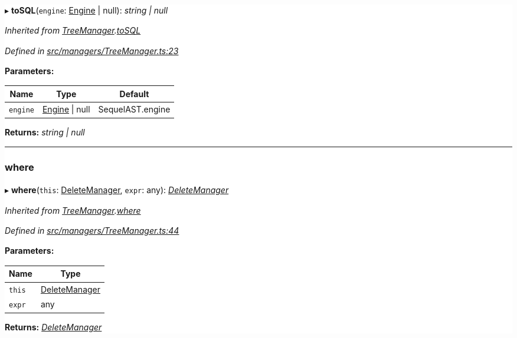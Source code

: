 ▸ **toSQL**(`engine`: [Engine](../interfaces/_interfaces_engine_.engine.md) |
null): _string | null_

_Inherited from
[TreeManager](_managers_treemanager_.treemanager.md).[toSQL](_managers_treemanager_.treemanager.md#tosql)_

_Defined in
[src/managers/TreeManager.ts:23](https://github.com/sequeljs/ast/blob/aa0ef0f/src/managers/TreeManager.ts#L23)_

**Parameters:**

| Name     | Type                                                              | Default          |
| -------- | ----------------------------------------------------------------- | ---------------- |
| `engine` | [Engine](../interfaces/_interfaces_engine_.engine.md) &#124; null | SequelAST.engine |

**Returns:** _string | null_

---

### where

▸ **where**(`this`: [DeleteManager](_managers_deletemanager_.deletemanager.md),
`expr`: any): _[DeleteManager](_managers_deletemanager_.deletemanager.md)_

_Inherited from
[TreeManager](_managers_treemanager_.treemanager.md).[where](_managers_treemanager_.treemanager.md#where)_

_Defined in
[src/managers/TreeManager.ts:44](https://github.com/sequeljs/ast/blob/aa0ef0f/src/managers/TreeManager.ts#L44)_

**Parameters:**

| Name   | Type                                                       |
| ------ | ---------------------------------------------------------- |
| `this` | [DeleteManager](_managers_deletemanager_.deletemanager.md) |
| `expr` | any                                                        |

**Returns:** _[DeleteManager](_managers_deletemanager_.deletemanager.md)_
